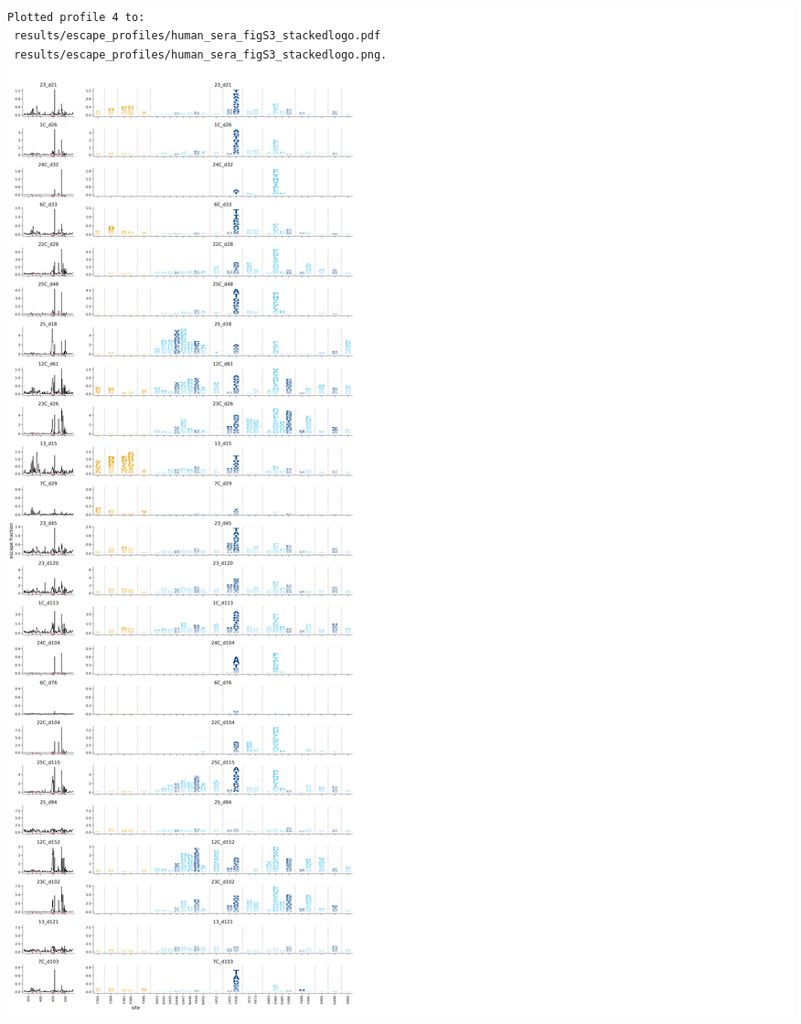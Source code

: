 

    
    Plotted profile 4 to:
     results/escape_profiles/human_sera_figS3_stackedlogo.pdf
     results/escape_profiles/human_sera_figS3_stackedlogo.png.



    
![png](escape_profiles_files/escape_profiles_26_7.png)
    